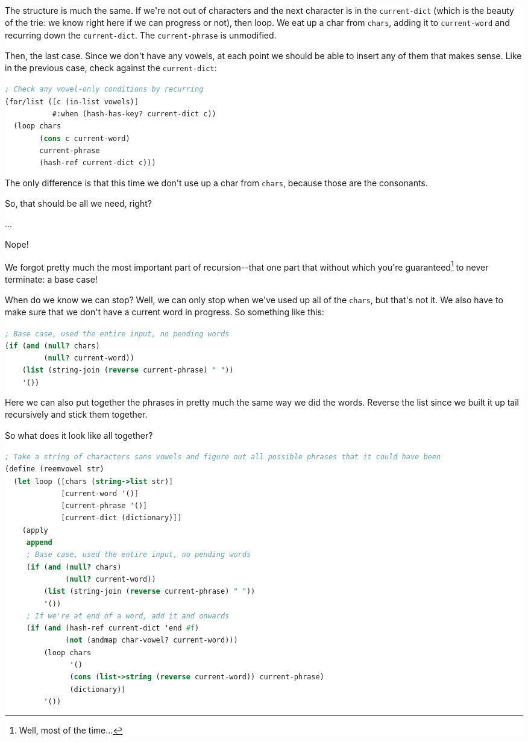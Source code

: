 The structure is much the same. If we're not out of characters and the next character is in the `current-dict` (which is the beauty of the trie: we know right here if we can progress or not), then loop. We eat up a char from `chars`, adding it to `current-word` and recurring down the `current-dict`. The `current-phrase` is unmodified.

Then, the last case. Since we don't have any vowels, at each point we should be able to insert any of them that makes sense. Like in the previous case, check against the `current-dict`:

```scheme
; Check any vowel-only conditions by recurring
(for/list ([c (in-list vowels)]
           #:when (hash-has-key? current-dict c))
  (loop chars
        (cons c current-word)
        current-phrase
        (hash-ref current-dict c)))
```

The only difference is that this time we don't use up a char from `chars`, because those are the consonants.

So, that should be all we need, right?

...

Nope!

We forgot pretty much the most important part of recursion--that one part that without which you're guaranteed[^3] to never terminate: a base case!

When do we know we can stop? Well, we can only stop when we've used up all of the `chars`, but that's not it. We also have to make sure that we don't have a current word in progress. So something like this:

```scheme
; Base case, used the entire input, no pending words
(if (and (null? chars)
         (null? current-word))
    (list (string-join (reverse current-phrase) " "))
    '())
```

Here we can also put together the phrases in pretty much the same way we did the words. Reverse the list since we built it up tail recursively and stick them together.

So what does it look like all together?

```scheme
; Take a string of characters sans vowels and figure out all possible phrases that it could have been
(define (reemvowel str)
  (let loop ([chars (string->list str)]
             [current-word '()]
             [current-phrase '()]
             [current-dict (dictionary)])
    (apply
     append
     ; Base case, used the entire input, no pending words
     (if (and (null? chars)
              (null? current-word))
         (list (string-join (reverse current-phrase) " "))
         '())
     ; If we're at end of a word, add it and onwards
     (if (and (hash-ref current-dict 'end #f)
              (not (andmap char-vowel? current-word)))
         (loop chars
               '()
               (cons (list->string (reverse current-word)) current-phrase)
               (dictionary))
         '())
```

[^1]: Also, it's a great excuse for a crazy title
[^2]: Exercise for the reader: which is which :smile:
[^3]: Well, most of the time...
[^4]: I'm sure there's a better way to do that
[^5]: Racket uses Unicode by default, it's awesome
[^6]: `(list->string (for/list ([i (in-range 10)]) (integer->char (random #x1800))))`
[^7]: I hope that doesn't actually mean anything...
[^8]: Exercise for the reader...